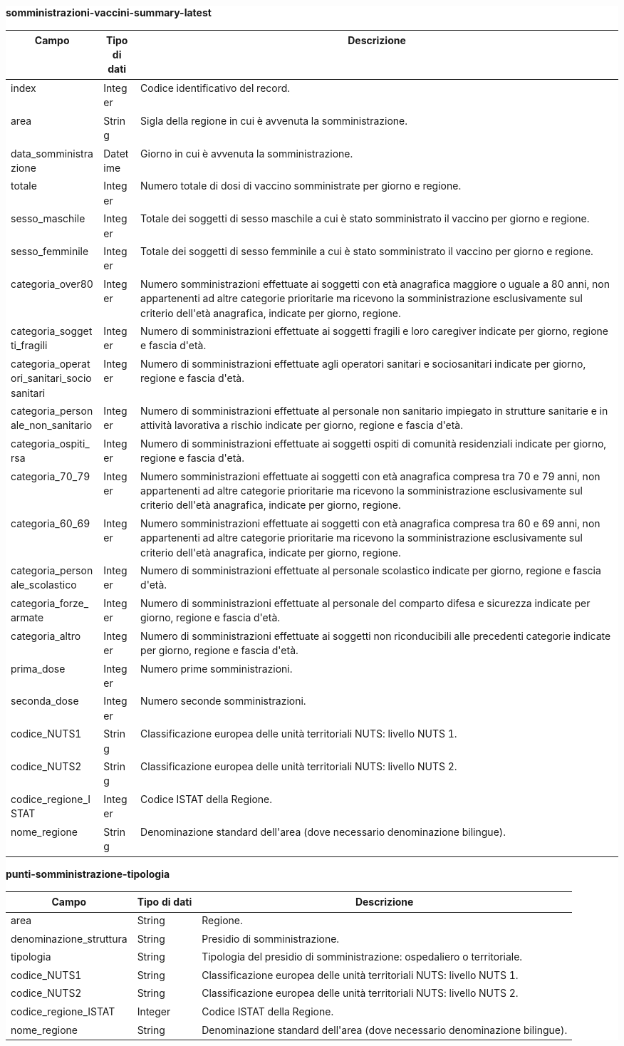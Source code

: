 
**somministrazioni-vaccini-summary-latest**

| Campo | Tipo di dati | Descrizione |
| --- | --- | --- |
| index | Integer | Codice identificativo del record. |
| area | String | Sigla della regione in cui è avvenuta la somministrazione. |
| data_somministrazione | Datetime | Giorno in cui è avvenuta la somministrazione. |
| totale | Integer | Numero totale di dosi di vaccino somministrate per giorno e regione. |
| sesso_maschile | Integer | Totale dei soggetti di sesso maschile a cui è stato somministrato il vaccino per giorno e regione. |
| sesso_femminile | Integer | Totale dei soggetti di sesso femminile a cui è stato somministrato il vaccino per giorno e regione. |
| categoria_over80 | Integer | Numero somministrazioni effettuate ai soggetti con età anagrafica maggiore o uguale a 80 anni, non appartenenti ad altre categorie prioritarie ma ricevono la somministrazione esclusivamente sul criterio dell'età anagrafica, indicate per giorno, regione. |
| categoria_soggetti_fragili | Integer | Numero di somministrazioni effettuate ai soggetti fragili e loro caregiver indicate per giorno, regione e fascia d'età. |
| categoria_operatori_sanitari_sociosanitari | Integer | Numero di somministrazioni effettuate agli operatori sanitari e sociosanitari indicate per giorno, regione e fascia d'età. |
| categoria_personale_non_sanitario | Integer | Numero di somministrazioni effettuate al personale non sanitario impiegato in strutture sanitarie e in attività lavorativa a rischio indicate per giorno, regione e fascia d'età. |
| categoria_ospiti_rsa | Integer | Numero di somministrazioni effettuate ai soggetti ospiti di comunità residenziali indicate per giorno, regione e fascia d'età. |
| categoria_70_79 | Integer | Numero somministrazioni effettuate ai soggetti con età anagrafica compresa tra 70 e 79 anni, non appartenenti ad altre categorie prioritarie ma ricevono la somministrazione esclusivamente sul criterio dell'età anagrafica, indicate per giorno, regione. |
| categoria_60_69 | Integer | Numero somministrazioni effettuate ai soggetti con età anagrafica compresa tra 60 e 69 anni, non appartenenti ad altre categorie prioritarie ma ricevono la somministrazione esclusivamente sul criterio dell'età anagrafica, indicate per giorno, regione. |
| categoria_personale_scolastico | Integer | Numero di somministrazioni effettuate al personale scolastico indicate per giorno, regione e fascia d'età. |
| categoria_forze_armate | Integer | Numero di somministrazioni effettuate al personale del comparto difesa e sicurezza indicate per giorno, regione e fascia d'età. |
| categoria_altro | Integer | Numero di somministrazioni effettuate ai soggetti non riconducibili alle precedenti categorie indicate per giorno, regione e fascia d'età. |
| prima_dose | Integer | Numero prime somministrazioni. |
| seconda_dose | Integer | Numero seconde somministrazioni. |
| codice_NUTS1 | String | Classificazione europea delle unità territoriali NUTS: livello NUTS 1. |
| codice_NUTS2 | String | Classificazione europea delle unità territoriali NUTS: livello NUTS 2. |
| codice_regione_ISTAT | Integer | Codice ISTAT della Regione. |
| nome_regione | String | Denominazione standard dell'area (dove necessario denominazione bilingue). |

**punti-somministrazione-tipologia**

| Campo | Tipo di dati | Descrizione |
| --- | --- | --- |
| area | String | Regione. |
| denominazione_struttura | String | Presidio di somministrazione. |
| tipologia | String | Tipologia del presidio di somministrazione: ospedaliero o territoriale. |
| codice_NUTS1 | String | Classificazione europea delle unità territoriali NUTS: livello NUTS 1. |
| codice_NUTS2 | String | Classificazione europea delle unità territoriali NUTS: livello NUTS 2. |
| codice_regione_ISTAT | Integer | Codice ISTAT della Regione. |
| nome_regione | String | Denominazione standard dell'area (dove necessario denominazione bilingue). |

